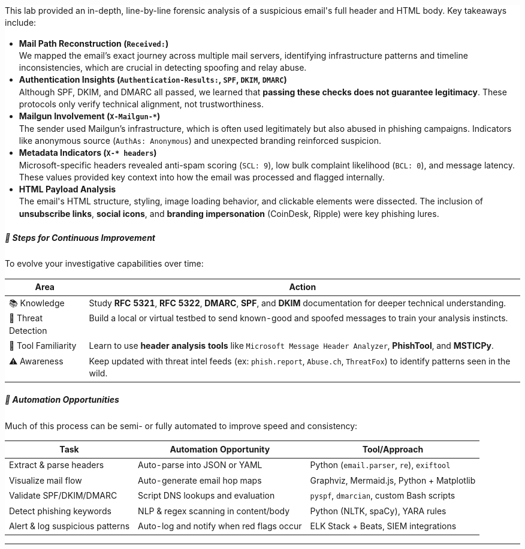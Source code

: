 This lab provided an in-depth, line-by-line forensic analysis of a suspicious email's full header and HTML body. Key takeaways include:

- **Mail Path Reconstruction (`Received:`)**  
    We mapped the email’s exact journey across multiple mail servers, identifying infrastructure patterns and timeline inconsistencies, which are crucial in detecting spoofing and relay abuse.
- **Authentication Insights (`Authentication-Results:`, `SPF`, `DKIM`, `DMARC`)**  
    Although SPF, DKIM, and DMARC all passed, we learned that **passing these checks does not guarantee legitimacy**. These protocols only verify technical alignment, not trustworthiness.
- **Mailgun Involvement (`X-Mailgun-*`)**  
    The sender used Mailgun’s infrastructure, which is often used legitimately but also abused in phishing campaigns. Indicators like anonymous source (`AuthAs: Anonymous`) and unexpected branding reinforced suspicion.
- **Metadata Indicators (`X-* headers`)**  
    Microsoft-specific headers revealed anti-spam scoring (`SCL: 9`), low bulk complaint likelihood (`BCL: 0`), and message latency. These values provided key context into how the email was processed and flagged internally.
- **HTML Payload Analysis**  
    The email's HTML structure, styling, image loading behavior, and clickable elements were dissected. The inclusion of **unsubscribe links**, **social icons**, and **branding impersonation** (CoinDesk, Ripple) were key phishing lures.

##### 🔄 Steps for Continuous Improvement

To evolve your investigative capabilities over time:

|Area|Action|
|---|---|
|📚 Knowledge|Study **RFC 5321**, **RFC 5322**, **DMARC**, **SPF**, and **DKIM** documentation for deeper technical understanding.|
|🧩 Threat Detection|Build a local or virtual testbed to send known-good and spoofed messages to train your analysis instincts.|
|🔬 Tool Familiarity|Learn to use **header analysis tools** like `Microsoft Message Header Analyzer`, **PhishTool**, and **MSTICPy**.|
|⚠️ Awareness|Keep updated with threat intel feeds (ex: `phish.report`, `Abuse.ch`, `ThreatFox`) to identify patterns seen in the wild.|

##### 🤖 Automation Opportunities

Much of this process can be semi- or fully automated to improve speed and consistency:

|Task|Automation Opportunity|Tool/Approach|
|---|---|---|
|Extract & parse headers|Auto-parse into JSON or YAML|Python (`email.parser`, `re`), `exiftool`|
|Visualize mail flow|Auto-generate email hop maps|Graphviz, Mermaid.js, Python + Matplotlib|
|Validate SPF/DKIM/DMARC|Script DNS lookups and evaluation|`pyspf`, `dmarcian`, custom Bash scripts|
|Detect phishing keywords|NLP & regex scanning in content/body|Python (NLTK, spaCy), YARA rules|
|Alert & log suspicious patterns|Auto-log and notify when red flags occur|ELK Stack + Beats, SIEM integrations|

---

